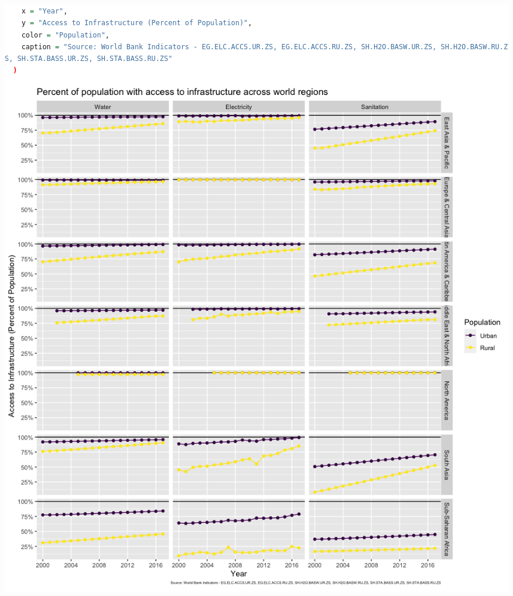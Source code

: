 ``` r
    x = "Year",
    y = "Access to Infrastructure (Percent of Population)",
    color = "Population",
    caption = "Source: World Bank Indicators - EG.ELC.ACCS.UR.ZS, EG.ELC.ACCS.RU.ZS, SH.H2O.BASW.UR.ZS, SH.H2O.BASW.RU.ZS, SH.STA.BASS.UR.ZS, SH.STA.BASS.RU.ZS"
  )
```

![](step_6_final_report_files/figure-gfm/unnamed-chunk-13-1.png)

